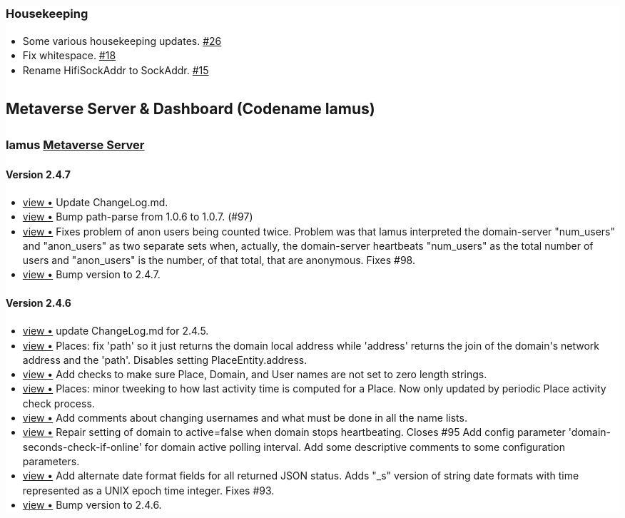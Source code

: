 ### Housekeeping

-  Some various housekeeping updates. [#26](https://github.com/vircadia/vircadia-web-sdk/pull/26)
-  Fix whitespace. [#18](https://github.com/vircadia/vircadia-web-sdk/pull/18)
-  Rename HifiSockAddr to SockAddr. [#15](https://github.com/vircadia/vircadia-web-sdk/pull/15)

## Metaverse Server & Dashboard (Codename Iamus)

### Iamus [Metaverse Server](https://github.com/vircadia/iamus)

#### Version 2.4.7

<ul>
<li><a href="http://github.com/vircadia/Iamus/commit/d0495f3dc7c2d085d5f06cfaf8144a37ae1f8896">view &bull;</a> Update ChangeLog.md.</li>
<li><a href="http://github.com/vircadia/Iamus/commit/fd1ef936e9853ff24c8b561e4a9580f8ae98ccb7">view &bull;</a> Bump path-parse from 1.0.6 to 1.0.7. (#97)</li>
<li><a href="http://github.com/vircadia/Iamus/commit/7e22410662d7f59ca17f80986734c736bc730d1e">view &bull;</a> Fixes problem of anon users being counted twice. Problem was that Iamus interpreted the domain-server "num_users" and "anon_users" as two separate sets when, actually, the domain-server heartbeats "num_users" as the total number of users and "anon_users" is the number, of that total, that are anonymous. Fixes #98.</li>
<li><a href="http://github.com/vircadia/Iamus/commit/fae9dea95dfe9cefb2059a06f312adcb007fef14">view &bull;</a> Bump version to 2.4.7.</li>
</ul>

#### Version 2.4.6

<ul>
<li><a href="http://github.com/vircadia/Iamus/commit/116736262060732ac43544b4ad3a92cd4c63845f">view &bull;</a> update ChangeLog.md for 2.4.5.</li>
<li><a href="http://github.com/vircadia/Iamus/commit/a0b63aa5989a74dcb75510df61ee4a288e349746">view &bull;</a> Places: fix 'path' so it just returns the domain local address while     'address' returns the join of the domain's network address and the 'path'. Disables setting PlaceEntity.address.</li>
<li><a href="http://github.com/vircadia/Iamus/commit/5f5a7f1cef0d30af0a1821bc6d843bbf8c971e91">view &bull;</a> Add checks to make sure Place, Domain, and User names are not set to zero length strings.</li>
<li><a href="http://github.com/vircadia/Iamus/commit/1e353bfe7a9daa70259fd543c44fcd8be9f46d00">view &bull;</a> Places: minor tweeking to how last activity time is computed for a Place. Now only updated by periodic Place activity check process.</li>
<li><a href="http://github.com/vircadia/Iamus/commit/82f3b18687c353c5363aa18f8855a17f85087f8b">view &bull;</a> Add comments about changing usernames and what must be done in all the name lists.</li>
<li><a href="http://github.com/vircadia/Iamus/commit/5e3732b76f171912860f2bc17a010cc6019f1592">view &bull;</a> Repair setting of domain to active=false when domain stops heartbeating.     Closes #95 Add config parameter 'domain-seconds-check-if-online' for domain active polling interval. Add some descriptive comments to some configuration parameters.</li>
<li><a href="http://github.com/vircadia/Iamus/commit/d750b4eee0d616a831a24aa67178a264d781c882">view &bull;</a> Add alternate date format fields for all returned JSON status. Adds "_s" version of string date formats with time represented as a UNIX epoch time integer. Fixes #93.</li>
<li><a href="http://github.com/vircadia/Iamus/commit/c1fe41f5a93edd0bbd248839753cf59294e33cf5">view &bull;</a> Bump version to 2.4.6.</li>
</ul>
